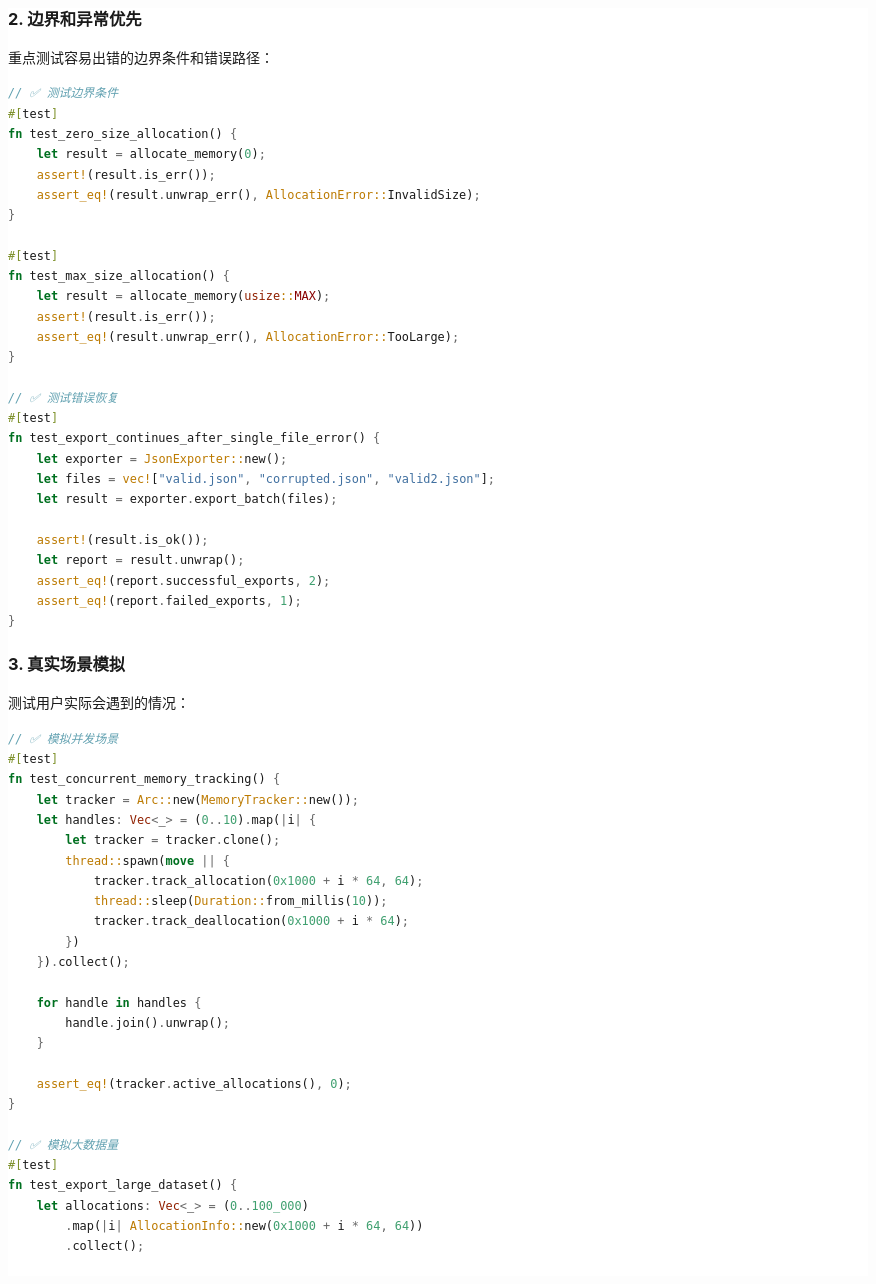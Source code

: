 ### 2. 边界和异常优先
重点测试容易出错的边界条件和错误路径：

```rust
// ✅ 测试边界条件
#[test]
fn test_zero_size_allocation() {
    let result = allocate_memory(0);
    assert!(result.is_err());
    assert_eq!(result.unwrap_err(), AllocationError::InvalidSize);
}

#[test]
fn test_max_size_allocation() {
    let result = allocate_memory(usize::MAX);
    assert!(result.is_err());
    assert_eq!(result.unwrap_err(), AllocationError::TooLarge);
}

// ✅ 测试错误恢复
#[test]
fn test_export_continues_after_single_file_error() {
    let exporter = JsonExporter::new();
    let files = vec!["valid.json", "corrupted.json", "valid2.json"];
    let result = exporter.export_batch(files);
    
    assert!(result.is_ok());
    let report = result.unwrap();
    assert_eq!(report.successful_exports, 2);
    assert_eq!(report.failed_exports, 1);
}
```

### 3. 真实场景模拟
测试用户实际会遇到的情况：

```rust
// ✅ 模拟并发场景
#[test]
fn test_concurrent_memory_tracking() {
    let tracker = Arc::new(MemoryTracker::new());
    let handles: Vec<_> = (0..10).map(|i| {
        let tracker = tracker.clone();
        thread::spawn(move || {
            tracker.track_allocation(0x1000 + i * 64, 64);
            thread::sleep(Duration::from_millis(10));
            tracker.track_deallocation(0x1000 + i * 64);
        })
    }).collect();
    
    for handle in handles {
        handle.join().unwrap();
    }
    
    assert_eq!(tracker.active_allocations(), 0);
}

// ✅ 模拟大数据量
#[test]
fn test_export_large_dataset() {
    let allocations: Vec<_> = (0..100_000)
        .map(|i| AllocationInfo::new(0x1000 + i * 64, 64))
        .collect();
    
```